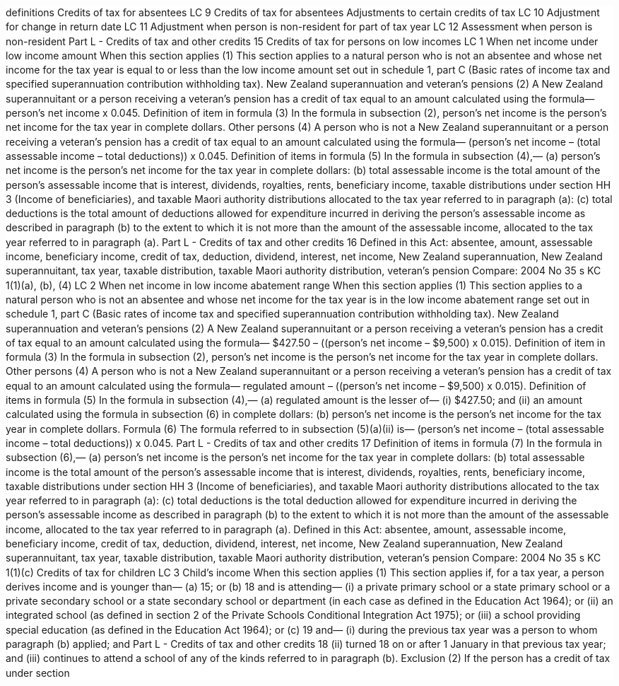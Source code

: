 definitions Credits of tax for absentees LC 9 Credits of tax for absentees Adjustments to certain credits of tax LC 10 Adjustment for change in return date LC 11 Adjustment when person is non-resident for part of tax year LC 12 Assessment when person is non-resident Part L - Credits of tax and other credits 15 Credits of tax for persons on low incomes LC 1 When net income under low income amount When this section applies (1) This section applies to a natural person who is not an absentee and whose net income for the tax year is equal to or less than the low income amount set out in schedule 1, part C (Basic rates of income tax and specified superannuation contribution withholding tax). New Zealand superannuation and veteran’s pensions (2) A New Zealand superannuitant or a person receiving a veteran’s pension has a credit of tax equal to an amount calculated using the formula— person’s net income x 0.045. Definition of item in formula (3) In the formula in subsection (2), person’s net income is the person’s net income for the tax year in complete dollars. Other persons (4) A person who is not a New Zealand superannuitant or a person receiving a veteran’s pension has a credit of tax equal to an amount calculated using the formula— (person’s net income – (total assessable income – total deductions)) x 0.045. Definition of items in formula (5) In the formula in subsection (4),— (a) person’s net income is the person’s net income for the tax year in complete dollars: (b) total assessable income is the total amount of the person’s assessable income that is interest, dividends, royalties, rents, beneficiary income, taxable distributions under section HH 3 (Income of beneficiaries), and taxable Maori authority distributions allocated to the tax year referred to in paragraph (a): (c) total deductions is the total amount of deductions allowed for expenditure incurred in deriving the person’s assessable income as described in paragraph (b) to the extent to which it is not more than the amount of the assessable income, allocated to the tax year referred to in paragraph (a). Part L - Credits of tax and other credits 16 Defined in this Act: absentee, amount, assessable income, beneficiary income, credit of tax, deduction, dividend, interest, net income, New Zealand superannuation, New Zealand superannuitant, tax year, taxable distribution, taxable Maori authority distribution, veteran’s pension Compare: 2004 No 35 s KC 1(1)(a), (b), (4) LC 2 When net income in low income abatement range When this section applies (1) This section applies to a natural person who is not an absentee and whose net income for the tax year is in the low income abatement range set out in schedule 1, part C (Basic rates of income tax and specified superannuation contribution withholding tax). New Zealand superannuation and veteran’s pensions (2) A New Zealand superannuitant or a person receiving a veteran’s pension has a credit of tax equal to an amount calculated using the formula— $427.50 – ((person’s net income – $9,500) x 0.015). Definition of item in formula (3) In the formula in subsection (2), person’s net income is the person’s net income for the tax year in complete dollars. Other persons (4) A person who is not a New Zealand superannuitant or a person receiving a veteran’s pension has a credit of tax equal to an amount calculated using the formula— regulated amount – ((person’s net income – $9,500) x 0.015). Definition of items in formula (5) In the formula in subsection (4),— (a) regulated amount is the lesser of— (i) $427.50; and (ii) an amount calculated using the formula in subsection (6) in complete dollars: (b) person’s net income is the person’s net income for the tax year in complete dollars. Formula (6) The formula referred to in subsection (5)(a)(ii) is— (person’s net income – (total assessable income – total deductions)) x 0.045. Part L - Credits of tax and other credits 17 Definition of items in formula (7) In the formula in subsection (6),— (a) person’s net income is the person’s net income for the tax year in complete dollars: (b) total assessable income is the total amount of the person’s assessable income that is interest, dividends, royalties, rents, beneficiary income, taxable distributions under section HH 3 (Income of beneficiaries), and taxable Maori authority distributions allocated to the tax year referred to in paragraph (a): (c) total deductions is the total deduction allowed for expenditure incurred in deriving the person’s assessable income as described in paragraph (b) to the extent to which it is not more than the amount of the assessable income, allocated to the tax year referred to in paragraph (a). Defined in this Act: absentee, amount, assessable income, beneficiary income, credit of tax, deduction, dividend, interest, net income, New Zealand superannuation, New Zealand superannuitant, tax year, taxable distribution, taxable Maori authority distribution, veteran’s pension Compare: 2004 No 35 s KC 1(1)(c) Credits of tax for children LC 3 Child’s income When this section applies (1) This section applies if, for a tax year, a person derives income and is younger than— (a) 15; or (b) 18 and is attending— (i) a private primary school or a state primary school or a private secondary school or a state secondary school or department (in each case as defined in the Education Act 1964); or (ii) an integrated school (as defined in section 2 of the Private Schools Conditional Integration Act 1975); or (iii) a school providing special education (as defined in the Education Act 1964); or (c) 19 and— (i) during the previous tax year was a person to whom paragraph (b) applied; and Part L - Credits of tax and other credits 18 (ii) turned 18 on or after 1 January in that previous tax year; and (iii) continues to attend a school of any of the kinds referred to in paragraph (b). Exclusion (2) If the person has a credit of tax under section